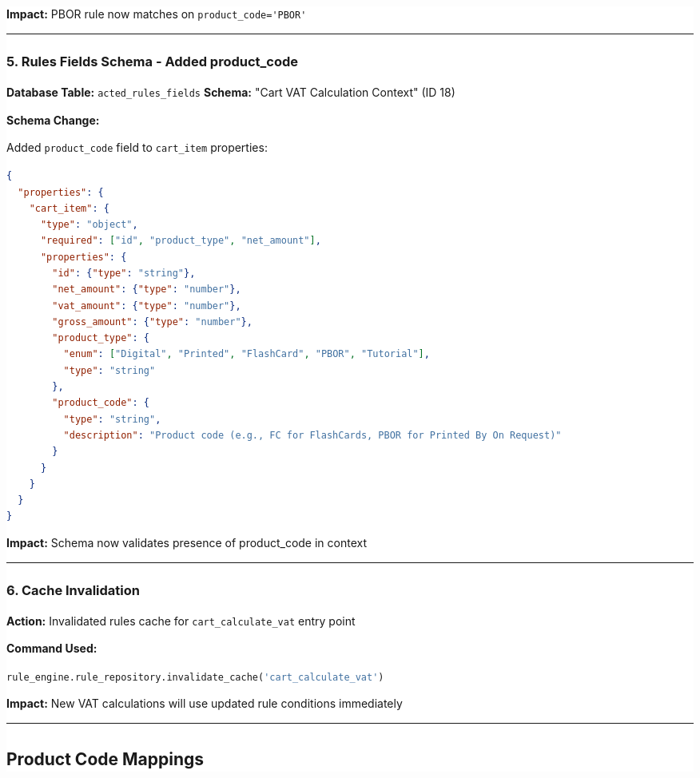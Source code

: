 **Impact:** PBOR rule now matches on `product_code='PBOR'`

---

### 5. Rules Fields Schema - Added product_code

**Database Table:** `acted_rules_fields`
**Schema:** "Cart VAT Calculation Context" (ID 18)

**Schema Change:**

Added `product_code` field to `cart_item` properties:

```json
{
  "properties": {
    "cart_item": {
      "type": "object",
      "required": ["id", "product_type", "net_amount"],
      "properties": {
        "id": {"type": "string"},
        "net_amount": {"type": "number"},
        "vat_amount": {"type": "number"},
        "gross_amount": {"type": "number"},
        "product_type": {
          "enum": ["Digital", "Printed", "FlashCard", "PBOR", "Tutorial"],
          "type": "string"
        },
        "product_code": {
          "type": "string",
          "description": "Product code (e.g., FC for FlashCards, PBOR for Printed By On Request)"
        }
      }
    }
  }
}
```

**Impact:** Schema now validates presence of product_code in context

---

### 6. Cache Invalidation

**Action:** Invalidated rules cache for `cart_calculate_vat` entry point

**Command Used:**
```python
rule_engine.rule_repository.invalidate_cache('cart_calculate_vat')
```

**Impact:** New VAT calculations will use updated rule conditions immediately

---

## Product Code Mappings
